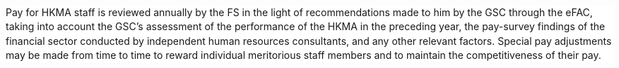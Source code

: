 Pay for HKMA staff is reviewed annually by the FS in the light of recommendations made to him by the GSC through the eFAC, taking into account the GSC’s assessment of the performance of the HKMA in the preceding year, the pay-survey findings of the financial sector conducted by independent human resources consultants, and any other relevant factors. Special pay adjustments may be made from time to time to reward individual meritorious staff members and to maintain the competitiveness of their pay.
